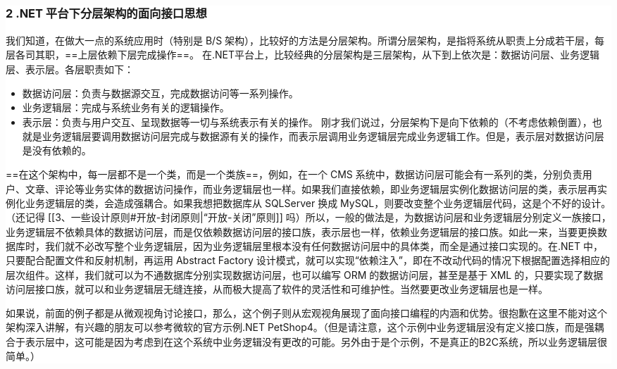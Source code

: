 ### 2 .NET 平台下分层架构的面向接口思想
我们知道，在做大一点的系统应用时（特别是 B/S 架构），比较好的方法是分层架构。所谓分层架构，是指将系统从职责上分成若干层，每层各司其职，==上层依赖下层完成操作==。
在.NET平台上，比较经典的分层架构是三层架构，从下到上依次是：数据访问层、业务逻辑层、表示层。各层职责如下：
- 数据访问层：负责与数据源交互，完成数据访问等一系列操作。
- 业务逻辑层：完成与系统业务有关的逻辑操作。
- 表示层：负责与用户交互、呈现数据等一切与系统表示有关的操作。
刚才我们说过，分层架构下是向下依赖的（不考虑依赖倒置），也就是业务逻辑层要调用数据访问层完成与数据源有关的操作，而表示层调用业务逻辑层完成业务逻辑工作。但是，表示层对数据访问层是没有依赖的。

==在这个架构中，每一层都不是一个类，而是一个类族==，例如，在一个 CMS 系统中，数据访问层可能会有一系列的类，分别负责用户、文章、评论等业务实体的数据访问操作，而业务逻辑层也一样。如果我们直接依赖，即业务逻辑层实例化数据访问层的类，表示层再实例化业务逻辑层的类，会造成强耦合。如果我想把数据库从 SQLServer 换成 MySQL，则要改变整个业务逻辑层代码，这是个不好的设计。（还记得 [[3、一些设计原则#开放-封闭原则|“开放-关闭”原则]] 吗）所以，一般的做法是，为数据访问层和业务逻辑层分别定义一族接口，业务逻辑层不依赖具体的数据访问层，而是仅依赖数据访问层的接口族，表示层也一样，依赖业务逻辑层的接口族。如此一来，当要更换数据库时，我们就不必改写整个业务逻辑层，因为业务逻辑层里根本没有任何数据访问层中的具体类，而全是通过接口实现的。在.NET 中，只要配合配置文件和反射机制，再运用 Abstract Factory 设计模式，就可以实现“依赖注入”，即在不改动代码的情况下根据配置选择相应的层次组件。这样，我们就可以为不通数据库分别实现数据访问层，也可以编写 ORM 的数据访问层，甚至是基于 XML 的，只要实现了数据访问层接口族，就可以和业务逻辑层无缝连接，从而极大提高了软件的灵活性和可维护性。当然要更改业务逻辑层也是一样。

如果说，前面的例子都是从微观视角讨论接口，那么，这个例子则从宏观视角展现了面向接口编程的内涵和优势。很抱歉在这里不能对这个架构深入讲解，有兴趣的朋友可以参考微软的官方示例.NET PetShop4。（但是请注意，这个示例中业务逻辑层没有定义接口族，而是强耦合于表示层中，这可能是因为考虑到在这个系统中业务逻辑没有更改的可能。另外由于是个示例，不是真正的B2C系统，所以业务逻辑层很简单。）